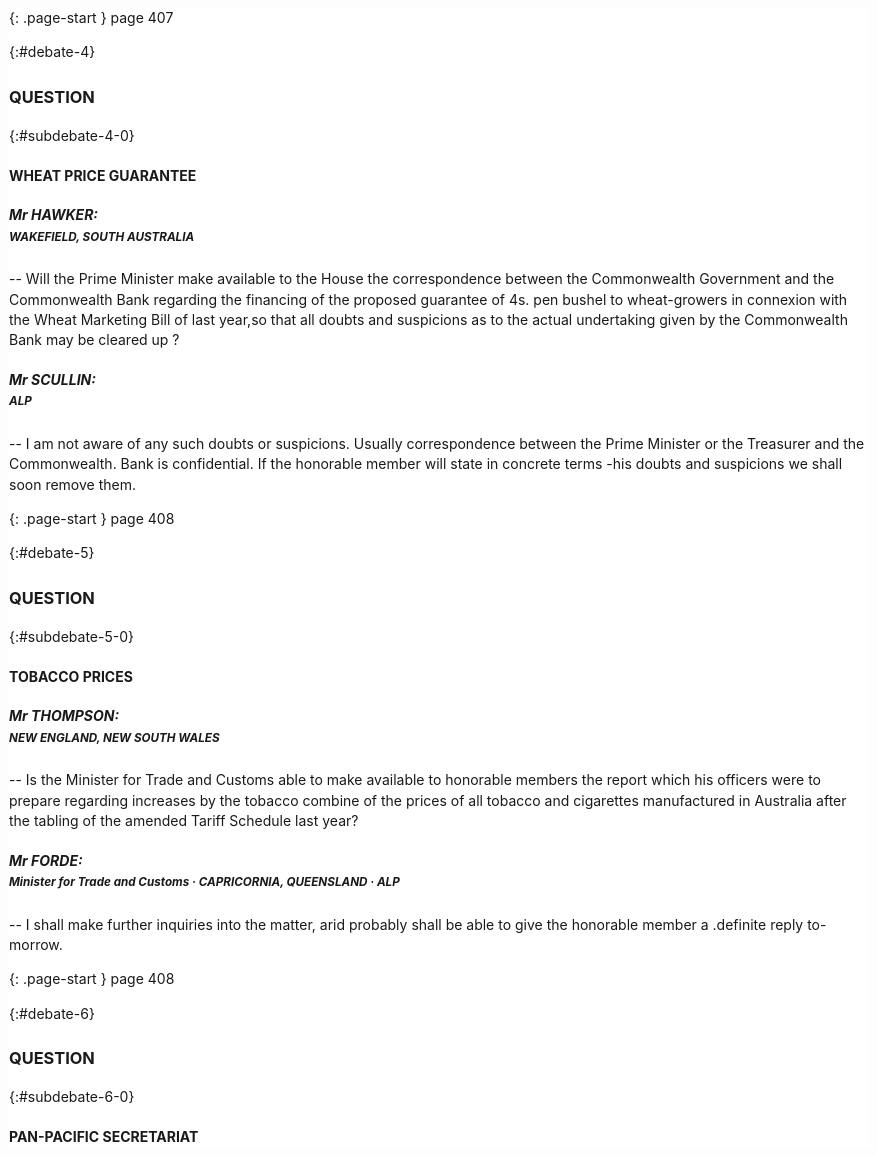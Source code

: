 {: .page-start }
page 407

{:#debate-4}
### QUESTION

{:#subdebate-4-0}
#### WHEAT PRICE GUARANTEE

##### Mr HAWKER:<br><small class="text-muted">WAKEFIELD, SOUTH AUSTRALIA</small>

-- Will the Prime Minister make available to the House the correspondence between the Commonwealth Government and the Commonwealth Bank regarding the financing of the proposed guarantee of 4s. pen bushel to wheat-growers in connexion with the Wheat Marketing Bill of last year,so  that all doubts and suspicions as to the actual undertaking given by the Commonwealth Bank may be cleared up ? 

##### Mr SCULLIN:<br><small class="text-muted">ALP</small>

-- I am not aware of any such doubts or suspicions. Usually correspondence between the Prime Minister or the Treasurer and the Commonwealth. Bank is confidential. If the honorable member will state in concrete terms -his doubts and suspicions we shall soon remove them. 

{: .page-start }
page 408

{:#debate-5}
### QUESTION

{:#subdebate-5-0}
#### TOBACCO PRICES

##### Mr THOMPSON:<br><small class="text-muted">NEW ENGLAND, NEW SOUTH WALES</small>

-- Is the Minister for Trade and Customs able to make available to honorable members the report which his officers were to prepare regarding increases by the tobacco combine of the prices of all tobacco and cigarettes manufactured in Australia after the tabling of the amended Tariff Schedule last year? 

##### Mr FORDE:<br><small class="text-muted">Minister for Trade and Customs &middot; CAPRICORNIA, QUEENSLAND &middot; ALP</small>

-- I shall make further inquiries into the matter, arid probably shall be able to give the honorable member a .definite reply to-morrow. 

{: .page-start }
page 408

{:#debate-6}
### QUESTION

{:#subdebate-6-0}
#### PAN-PACIFIC SECRETARIAT
